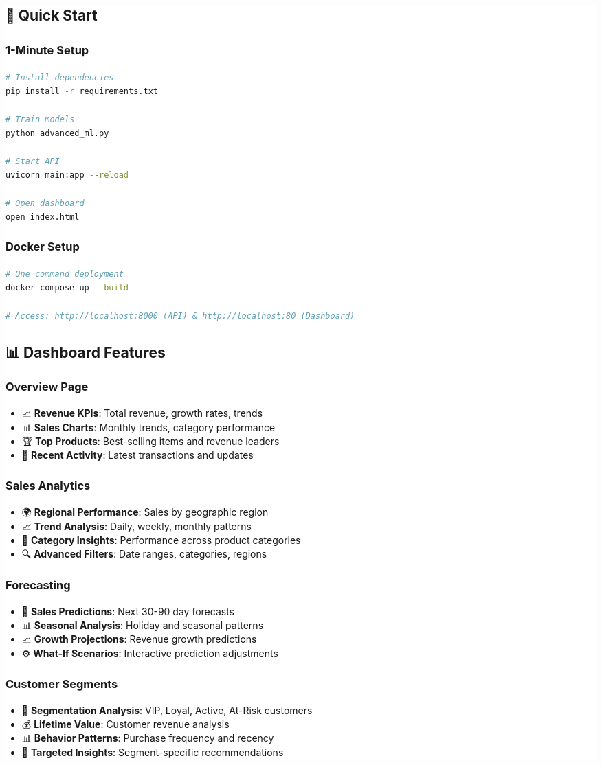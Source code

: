 ## 🚀 Quick Start

### 1-Minute Setup
```bash
# Install dependencies
pip install -r requirements.txt

# Train models
python advanced_ml.py

# Start API
uvicorn main:app --reload

# Open dashboard
open index.html
```

### Docker Setup
```bash
# One command deployment
docker-compose up --build

# Access: http://localhost:8000 (API) & http://localhost:80 (Dashboard)
```

## 📊 Dashboard Features

### Overview Page
- 📈 **Revenue KPIs**: Total revenue, growth rates, trends
- 📊 **Sales Charts**: Monthly trends, category performance
- 🏆 **Top Products**: Best-selling items and revenue leaders
- 📅 **Recent Activity**: Latest transactions and updates

### Sales Analytics
- 🌍 **Regional Performance**: Sales by geographic region
- 📈 **Trend Analysis**: Daily, weekly, monthly patterns  
- 🎯 **Category Insights**: Performance across product categories
- 🔍 **Advanced Filters**: Date ranges, categories, regions

### Forecasting
- 🔮 **Sales Predictions**: Next 30-90 day forecasts
- 📊 **Seasonal Analysis**: Holiday and seasonal patterns
- 📈 **Growth Projections**: Revenue growth predictions
- ⚙️ **What-If Scenarios**: Interactive prediction adjustments

### Customer Segments
- 👥 **Segmentation Analysis**: VIP, Loyal, Active, At-Risk customers
- 💰 **Lifetime Value**: Customer revenue analysis
- 📊 **Behavior Patterns**: Purchase frequency and recency
- 🎯 **Targeted Insights**: Segment-specific recommendations
